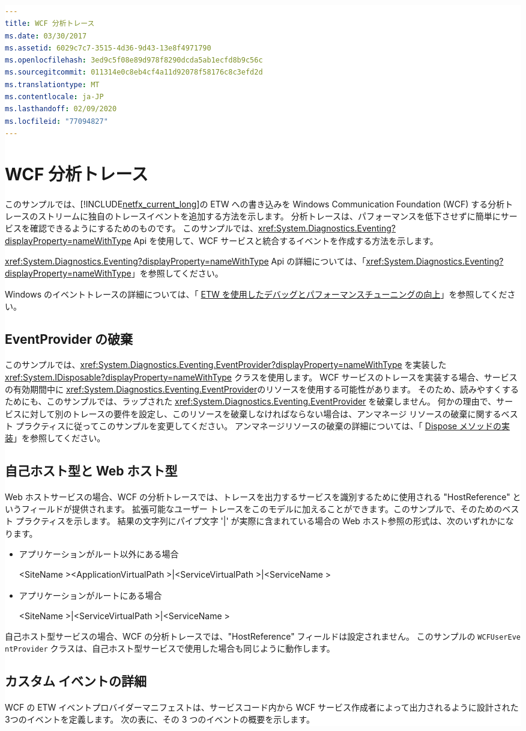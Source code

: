 ```yaml
---
title: WCF 分析トレース
ms.date: 03/30/2017
ms.assetid: 6029c7c7-3515-4d36-9d43-13e8f4971790
ms.openlocfilehash: 3ed9c5f08e89d978f8290dcda5ab1ecfd8b9c56c
ms.sourcegitcommit: 011314e0c8eb4cf4a11d92078f58176c8c3efd2d
ms.translationtype: MT
ms.contentlocale: ja-JP
ms.lasthandoff: 02/09/2020
ms.locfileid: "77094827"
---
```

# <a name="wcf-analytic-tracing"></a>WCF 分析トレース
このサンプルでは、[!INCLUDE[netfx_current_long](../../../../includes/netfx-current-long-md.md)]の ETW への書き込みを Windows Communication Foundation (WCF) する分析トレースのストリームに独自のトレースイベントを追加する方法を示します。 分析トレースは、パフォーマンスを低下させずに簡単にサービスを確認できるようにするためのものです。 このサンプルでは、<xref:System.Diagnostics.Eventing?displayProperty=nameWithType> Api を使用して、WCF サービスと統合するイベントを作成する方法を示します。  
  
 <xref:System.Diagnostics.Eventing?displayProperty=nameWithType> Api の詳細については、「<xref:System.Diagnostics.Eventing?displayProperty=nameWithType>」を参照してください。  
  
 Windows のイベントトレースの詳細については、「 [ETW を使用したデバッグとパフォーマンスチューニングの向上](https://docs.microsoft.com/archive/msdn-magazine/2007/april/event-tracing-improve-debugging-and-performance-tuning-with-etw)」を参照してください。  
  
## <a name="disposing-eventprovider"></a>EventProvider の破棄  
 このサンプルでは、<xref:System.Diagnostics.Eventing.EventProvider?displayProperty=nameWithType> を実装した <xref:System.IDisposable?displayProperty=nameWithType> クラスを使用します。 WCF サービスのトレースを実装する場合、サービスの有効期間中に <xref:System.Diagnostics.Eventing.EventProvider>のリソースを使用する可能性があります。 そのため、読みやすくするためにも、このサンプルでは、ラップされた <xref:System.Diagnostics.Eventing.EventProvider> を破棄しません。 何かの理由で、サービスに対して別のトレースの要件を設定し、このリソースを破棄しなければならない場合は、アンマネージ リソースの破棄に関するベスト プラクティスに従ってこのサンプルを変更してください。 アンマネージリソースの破棄の詳細については、「 [Dispose メソッドの実装](https://docs.microsoft.com/dotnet/standard/garbage-collection/implementing-dispose)」を参照してください。  
  
## <a name="self-hosting-vs-web-hosting"></a>自己ホスト型と Web ホスト型  
 Web ホストサービスの場合、WCF の分析トレースでは、トレースを出力するサービスを識別するために使用される "HostReference" というフィールドが提供されます。 拡張可能なユーザー トレースをこのモデルに加えることができます。このサンプルで、そのためのベスト プラクティスを示します。 結果の文字列にパイプ文字 '&#124;' が実際に含まれている場合の Web ホスト参照の形式は、次のいずれかになります。  
  
- アプリケーションがルート以外にある場合  
  
     \<SiteName >\<ApplicationVirtualPath >&#124;\<ServiceVirtualPath >&#124;\<ServiceName >  
  
- アプリケーションがルートにある場合  
  
     \<SiteName >&#124;\<ServiceVirtualPath >&#124;\<ServiceName >  
  
 自己ホスト型サービスの場合、WCF の分析トレースでは、"HostReference" フィールドは設定されません。 このサンプルの `WCFUserEventProvider` クラスは、自己ホスト型サービスで使用した場合も同じように動作します。  
  
## <a name="custom-event-details"></a>カスタム イベントの詳細  
 WCF の ETW イベントプロバイダーマニフェストは、サービスコード内から WCF サービス作成者によって出力されるように設計された3つのイベントを定義します。 次の表に、その 3 つのイベントの概要を示します。  
  